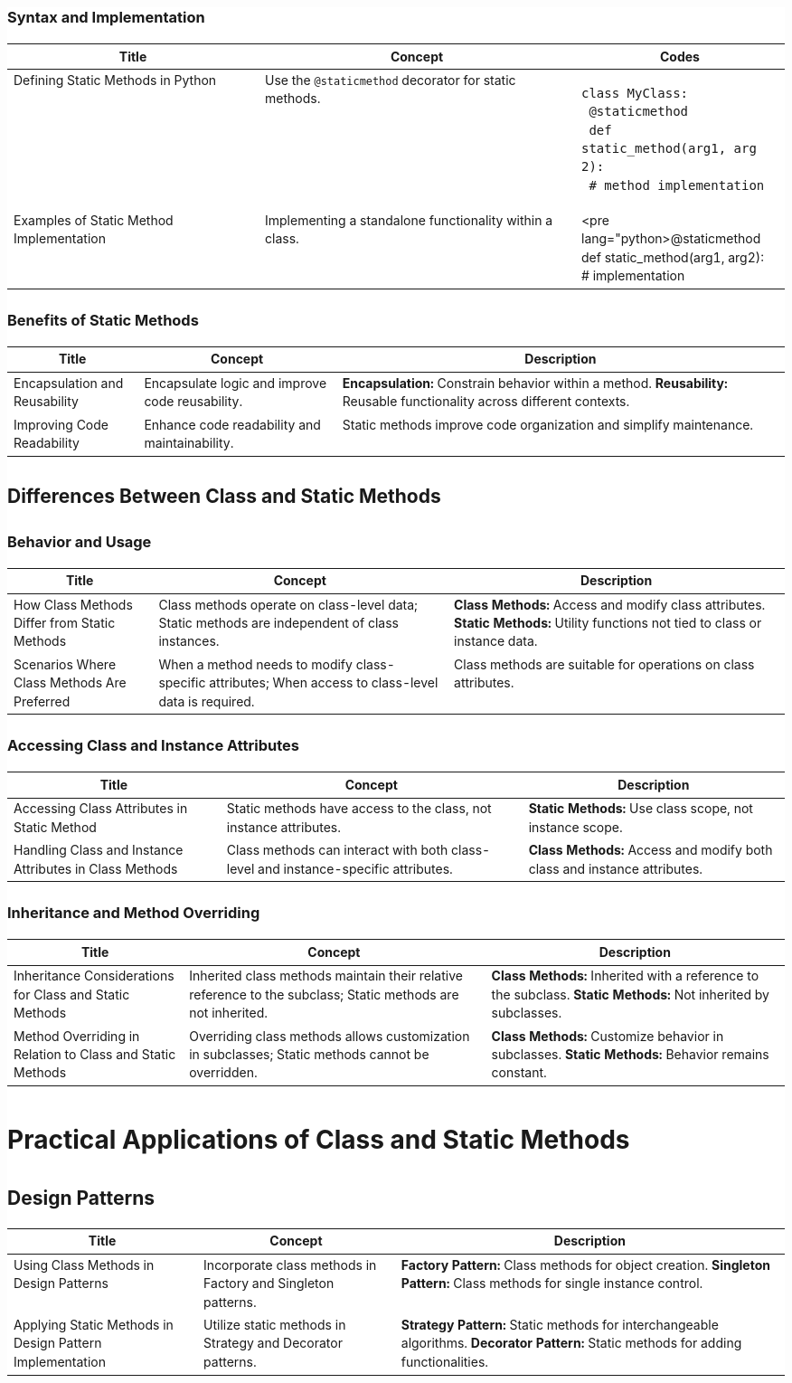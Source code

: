 ### Syntax and Implementation

| Title                       | Concept                                                            | Codes                                               |
|-----------------------------|--------------------------------------------------------------------|-----------------------------------------------------|
| Defining Static Methods in Python | Use the `@staticmethod` decorator for static methods.      |<pre lang="python">class MyClass:<br>    @staticmethod<br>    def static_method(arg1, arg2):<br>        # method implementation</pre>|
| Examples of Static Method Implementation | Implementing a standalone functionality within a class.   |<pre lang="python>@staticmethod<br>def static_method(arg1, arg2):<br>    # implementation</pre>|

### Benefits of Static Methods

| Title                       | Concept                                                            | Description                                    |
|-----------------------------|--------------------------------------------------------------------|------------------------------------------------|
| Encapsulation and Reusability | Encapsulate logic and improve code reusability.         | **Encapsulation:** Constrain behavior within a method. **Reusability:** Reusable functionality across different contexts. |
| Improving Code Readability  | Enhance code readability and maintainability.             | Static methods improve code organization and simplify maintenance. |

## Differences Between Class and Static Methods

### Behavior and Usage

| Title                       | Concept                                                            | Description                                    |
|-----------------------------|--------------------------------------------------------------------|------------------------------------------------|
| How Class Methods Differ from Static Methods | Class methods operate on class-level data; Static methods are independent of class instances. | **Class Methods:** Access and modify class attributes. **Static Methods:** Utility functions not tied to class or instance data. |
| Scenarios Where Class Methods Are Preferred | When a method needs to modify class-specific attributes; When access to class-level data is required. | Class methods are suitable for operations on class attributes. |

### Accessing Class and Instance Attributes

| Title                       | Concept                                                            | Description                                    |
|-----------------------------|--------------------------------------------------------------------|------------------------------------------------|
| Accessing Class Attributes in Static Method | Static methods have access to the class, not instance attributes. | **Static Methods:** Use class scope, not instance scope. |
| Handling Class and Instance Attributes in Class Methods | Class methods can interact with both class-level and instance-specific attributes. | **Class Methods:** Access and modify both class and instance attributes. |

### Inheritance and Method Overriding

| Title                       | Concept                                                            | Description                                    |
|-----------------------------|--------------------------------------------------------------------|------------------------------------------------|
| Inheritance Considerations for Class and Static Methods | Inherited class methods maintain their relative reference to the subclass; Static methods are not inherited. | **Class Methods:** Inherited with a reference to the subclass. **Static Methods:** Not inherited by subclasses. |
| Method Overriding in Relation to Class and Static Methods | Overriding class methods allows customization in subclasses; Static methods cannot be overridden. | **Class Methods:** Customize behavior in subclasses. **Static Methods:** Behavior remains constant. |

# Practical Applications of Class and Static Methods

## Design Patterns

| Title                       | Concept                                                            | Description                                    |
|-----------------------------|--------------------------------------------------------------------|------------------------------------------------|
| Using Class Methods in Design Patterns | Incorporate class methods in Factory and Singleton patterns. | **Factory Pattern:** Class methods for object creation. **Singleton Pattern:** Class methods for single instance control. |
| Applying Static Methods in Design Pattern Implementation | Utilize static methods in Strategy and Decorator patterns. | **Strategy Pattern:** Static methods for interchangeable algorithms. **Decorator Pattern:** Static methods for adding functionalities. |
